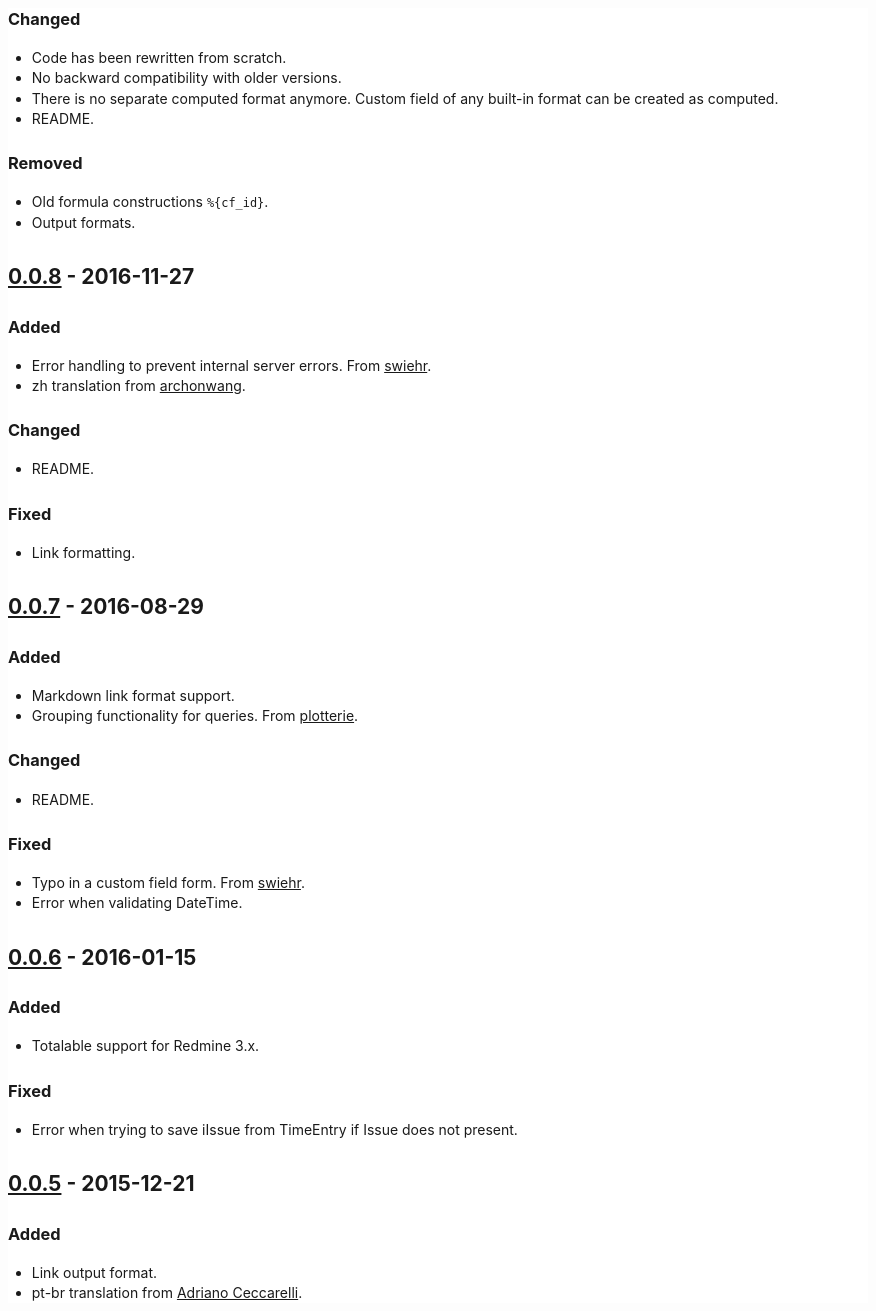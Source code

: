 ### Changed
- Code has been rewritten from scratch.
- No backward compatibility with older versions.
- There is no separate computed format anymore. Custom field of any built-in format can be created as computed.
- README.

### Removed
- Old formula constructions `%{cf_id}`.
- Output formats.

## [0.0.8](https://github.com/annikoff/redmine_plugin_computed_custom_field/releases/tag/v0.0.8) - 2016-11-27
### Added
- Error handling to prevent internal server errors. From [swiehr](https://github.com/swiehr).
- zh  translation from [archonwang](https://github.com/archonwang).

### Changed
- README.

### Fixed
- Link formatting.

## [0.0.7](https://github.com/annikoff/redmine_plugin_computed_custom_field/releases/tag/v0.0.7) - 2016-08-29
### Added
- Markdown link format support.
- Grouping functionality for queries. From [plotterie](https://github.com/plotterie).

### Changed
- README.

### Fixed
- Typo in a custom field form. From [swiehr](https://github.com/swiehr).
- Error when validating DateTime.

## [0.0.6](https://github.com/annikoff/redmine_plugin_computed_custom_field/releases/tag/v0.0.6) - 2016-01-15
### Added
- Totalable support for Redmine 3.x.

### Fixed
- Error when trying to save iIssue from TimeEntry if Issue does not present.

## [0.0.5](https://github.com/annikoff/redmine_plugin_computed_custom_field/releases/tag/v0.0.5) - 2015-12-21
### Added
- Link output format.
- pt-br translation from [Adriano Ceccarelli](https://github.com/aceccarelli).
